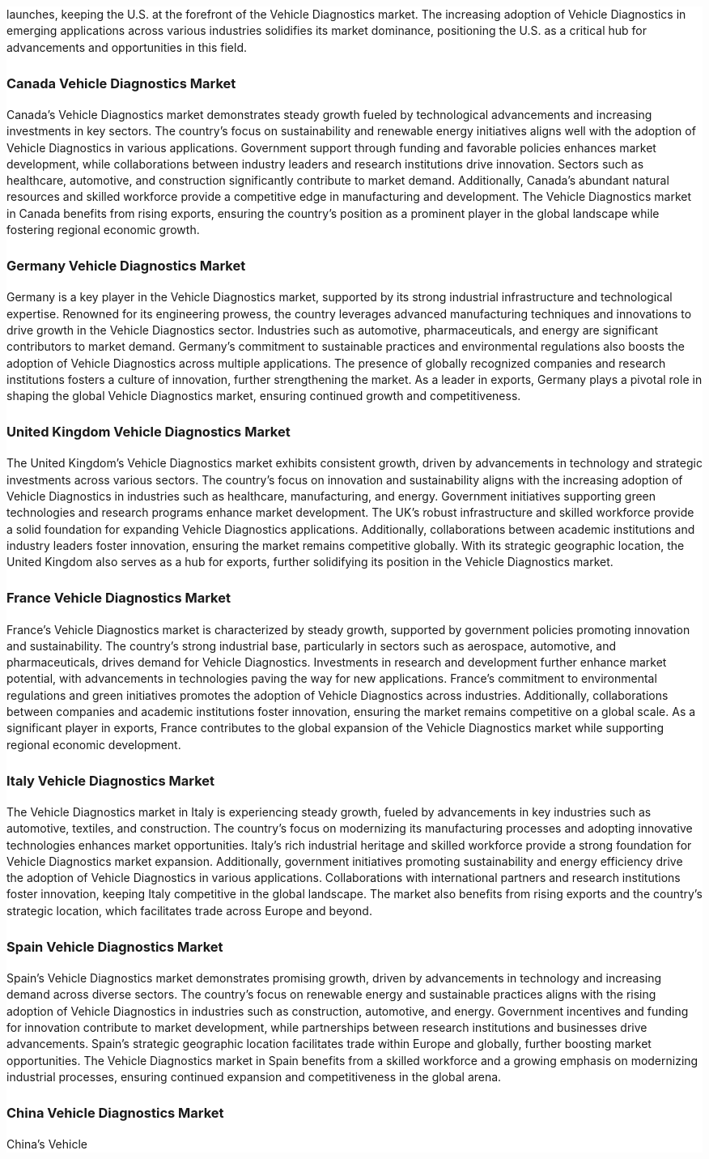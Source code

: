 launches, keeping the U.S. at the forefront of the Vehicle Diagnostics market. The increasing adoption of Vehicle Diagnostics in emerging applications across various industries solidifies its market dominance, positioning the U.S. as a critical hub for advancements and opportunities in this field.</p><h3>Canada Vehicle Diagnostics Market</h3><p>Canada&rsquo;s Vehicle Diagnostics market demonstrates steady growth fueled by technological advancements and increasing investments in key sectors. The country&rsquo;s focus on sustainability and renewable energy initiatives aligns well with the adoption of Vehicle Diagnostics in various applications. Government support through funding and favorable policies enhances market development, while collaborations between industry leaders and research institutions drive innovation. Sectors such as healthcare, automotive, and construction significantly contribute to market demand. Additionally, Canada&rsquo;s abundant natural resources and skilled workforce provide a competitive edge in manufacturing and development. The Vehicle Diagnostics market in Canada benefits from rising exports, ensuring the country&rsquo;s position as a prominent player in the global landscape while fostering regional economic growth.</p><h3>Germany Vehicle Diagnostics Market</h3><p>Germany is a key player in the Vehicle Diagnostics market, supported by its strong industrial infrastructure and technological expertise. Renowned for its engineering prowess, the country leverages advanced manufacturing techniques and innovations to drive growth in the Vehicle Diagnostics sector. Industries such as automotive, pharmaceuticals, and energy are significant contributors to market demand. Germany&rsquo;s commitment to sustainable practices and environmental regulations also boosts the adoption of Vehicle Diagnostics across multiple applications. The presence of globally recognized companies and research institutions fosters a culture of innovation, further strengthening the market. As a leader in exports, Germany plays a pivotal role in shaping the global Vehicle Diagnostics market, ensuring continued growth and competitiveness.</p><h3>United Kingdom Vehicle Diagnostics Market</h3><p>The United Kingdom&rsquo;s Vehicle Diagnostics market exhibits consistent growth, driven by advancements in technology and strategic investments across various sectors. The country&rsquo;s focus on innovation and sustainability aligns with the increasing adoption of Vehicle Diagnostics in industries such as healthcare, manufacturing, and energy. Government initiatives supporting green technologies and research programs enhance market development. The UK&rsquo;s robust infrastructure and skilled workforce provide a solid foundation for expanding Vehicle Diagnostics applications. Additionally, collaborations between academic institutions and industry leaders foster innovation, ensuring the market remains competitive globally. With its strategic geographic location, the United Kingdom also serves as a hub for exports, further solidifying its position in the Vehicle Diagnostics market.</p><h3>France Vehicle Diagnostics Market</h3><p>France&rsquo;s Vehicle Diagnostics market is characterized by steady growth, supported by government policies promoting innovation and sustainability. The country&rsquo;s strong industrial base, particularly in sectors such as aerospace, automotive, and pharmaceuticals, drives demand for Vehicle Diagnostics. Investments in research and development further enhance market potential, with advancements in technologies paving the way for new applications. France&rsquo;s commitment to environmental regulations and green initiatives promotes the adoption of Vehicle Diagnostics across industries. Additionally, collaborations between companies and academic institutions foster innovation, ensuring the market remains competitive on a global scale. As a significant player in exports, France contributes to the global expansion of the Vehicle Diagnostics market while supporting regional economic development.</p><h3>Italy Vehicle Diagnostics Market</h3><p>The Vehicle Diagnostics market in Italy is experiencing steady growth, fueled by advancements in key industries such as automotive, textiles, and construction. The country&rsquo;s focus on modernizing its manufacturing processes and adopting innovative technologies enhances market opportunities. Italy&rsquo;s rich industrial heritage and skilled workforce provide a strong foundation for Vehicle Diagnostics market expansion. Additionally, government initiatives promoting sustainability and energy efficiency drive the adoption of Vehicle Diagnostics in various applications. Collaborations with international partners and research institutions foster innovation, keeping Italy competitive in the global landscape. The market also benefits from rising exports and the country&rsquo;s strategic location, which facilitates trade across Europe and beyond.</p><h3>Spain Vehicle Diagnostics Market</h3><p>Spain&rsquo;s Vehicle Diagnostics market demonstrates promising growth, driven by advancements in technology and increasing demand across diverse sectors. The country&rsquo;s focus on renewable energy and sustainable practices aligns with the rising adoption of Vehicle Diagnostics in industries such as construction, automotive, and energy. Government incentives and funding for innovation contribute to market development, while partnerships between research institutions and businesses drive advancements. Spain&rsquo;s strategic geographic location facilitates trade within Europe and globally, further boosting market opportunities. The Vehicle Diagnostics market in Spain benefits from a skilled workforce and a growing emphasis on modernizing industrial processes, ensuring continued expansion and competitiveness in the global arena.</p><h3>China Vehicle Diagnostics Market</h3><p>China&rsquo;s Vehicle